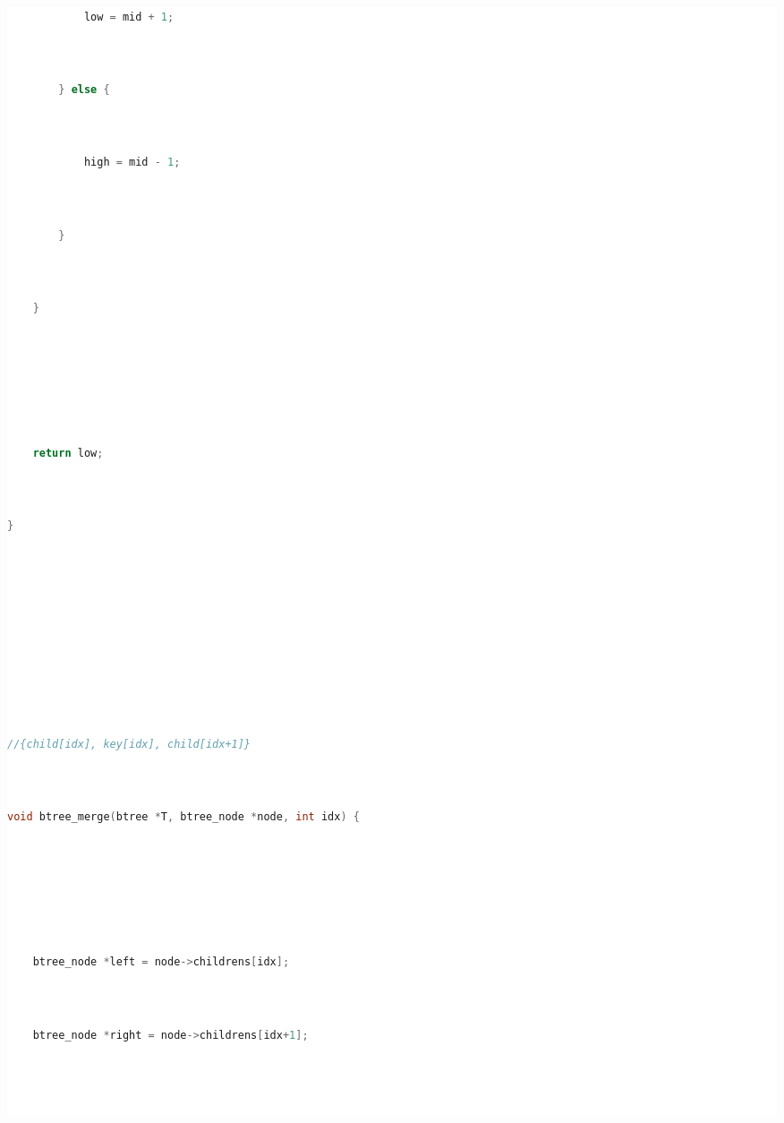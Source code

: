 ```cpp
            low = mid + 1;



        } else {



            high = mid - 1;



        }



    }



 



    return low;



}



 



 



//{child[idx], key[idx], child[idx+1]} 



void btree_merge(btree *T, btree_node *node, int idx) {



 



    btree_node *left = node->childrens[idx];



    btree_node *right = node->childrens[idx+1];



 


```